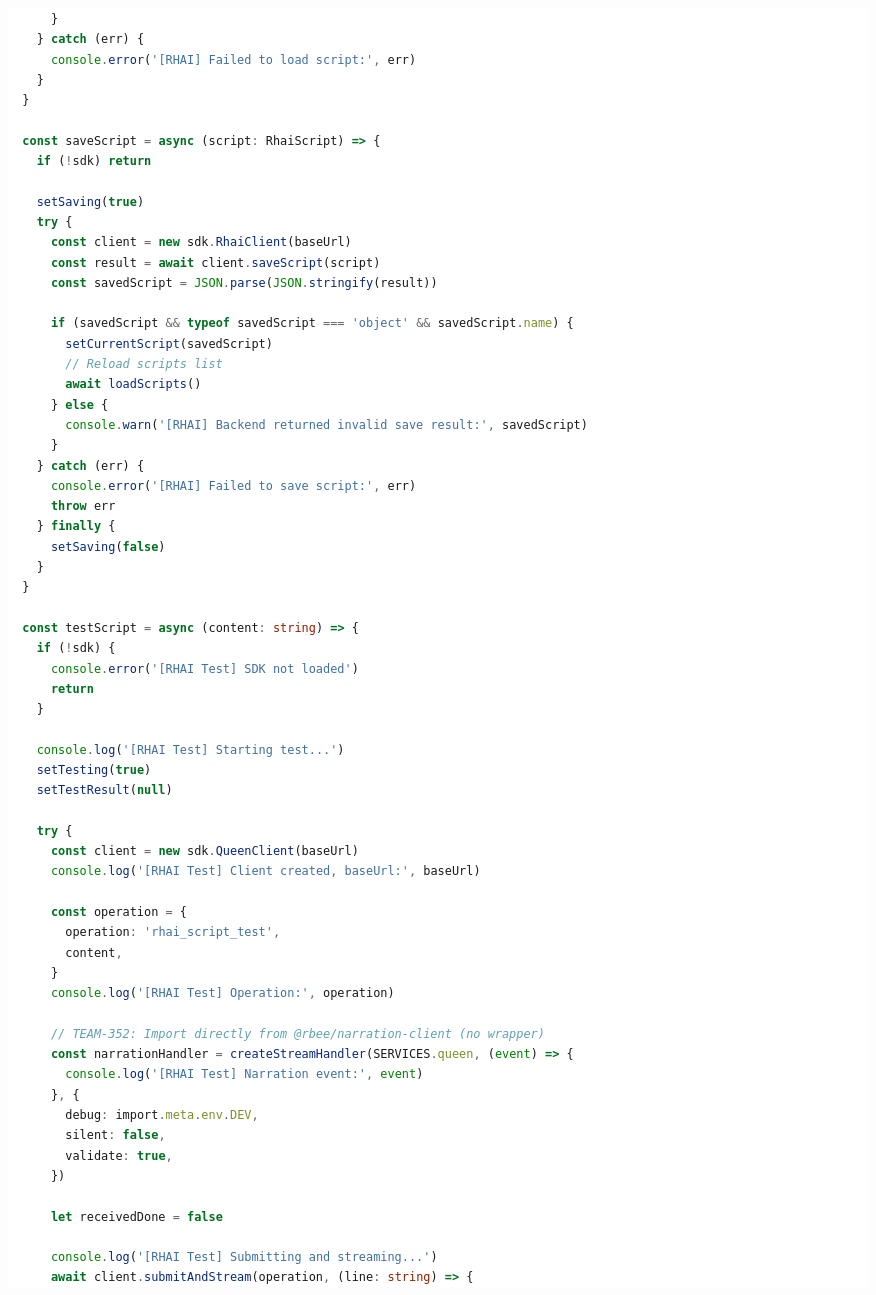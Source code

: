 ```typescript
      }
    } catch (err) {
      console.error('[RHAI] Failed to load script:', err)
    }
  }

  const saveScript = async (script: RhaiScript) => {
    if (!sdk) return

    setSaving(true)
    try {
      const client = new sdk.RhaiClient(baseUrl)
      const result = await client.saveScript(script)
      const savedScript = JSON.parse(JSON.stringify(result))

      if (savedScript && typeof savedScript === 'object' && savedScript.name) {
        setCurrentScript(savedScript)
        // Reload scripts list
        await loadScripts()
      } else {
        console.warn('[RHAI] Backend returned invalid save result:', savedScript)
      }
    } catch (err) {
      console.error('[RHAI] Failed to save script:', err)
      throw err
    } finally {
      setSaving(false)
    }
  }

  const testScript = async (content: string) => {
    if (!sdk) {
      console.error('[RHAI Test] SDK not loaded')
      return
    }

    console.log('[RHAI Test] Starting test...')
    setTesting(true)
    setTestResult(null)

    try {
      const client = new sdk.QueenClient(baseUrl)
      console.log('[RHAI Test] Client created, baseUrl:', baseUrl)

      const operation = {
        operation: 'rhai_script_test',
        content,
      }
      console.log('[RHAI Test] Operation:', operation)

      // TEAM-352: Import directly from @rbee/narration-client (no wrapper)
      const narrationHandler = createStreamHandler(SERVICES.queen, (event) => {
        console.log('[RHAI Test] Narration event:', event)
      }, {
        debug: import.meta.env.DEV,
        silent: false,
        validate: true,
      })

      let receivedDone = false

      console.log('[RHAI Test] Submitting and streaming...')
      await client.submitAndStream(operation, (line: string) => {
```